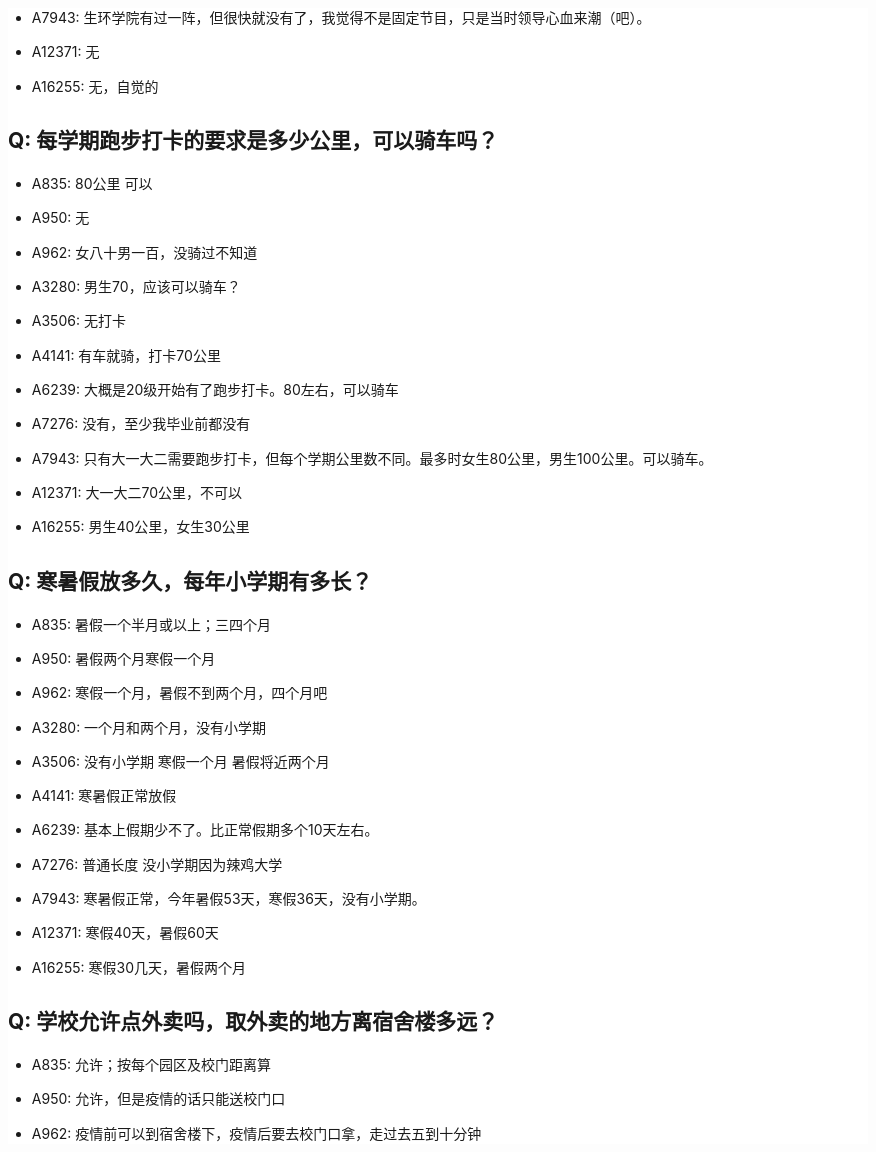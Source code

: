 - A7943: 生环学院有过一阵，但很快就没有了，我觉得不是固定节目，只是当时领导心血来潮（吧）。

- A12371: 无

- A16255: 无，自觉的

## Q: 每学期跑步打卡的要求是多少公里，可以骑车吗？

- A835: 80公里 可以

- A950: 无

- A962: 女八十男一百，没骑过不知道

- A3280: 男生70，应该可以骑车？

- A3506: 无打卡

- A4141: 有车就骑，打卡70公里

- A6239: 大概是20级开始有了跑步打卡。80左右，可以骑车

- A7276: 没有，至少我毕业前都没有

- A7943: 只有大一大二需要跑步打卡，但每个学期公里数不同。最多时女生80公里，男生100公里。可以骑车。

- A12371: 大一大二70公里，不可以

- A16255: 男生40公里，女生30公里

## Q: 寒暑假放多久，每年小学期有多长？

- A835: 暑假一个半月或以上；三四个月

- A950: 暑假两个月寒假一个月

- A962: 寒假一个月，暑假不到两个月，四个月吧

- A3280: 一个月和两个月，没有小学期

- A3506: 没有小学期 寒假一个月 暑假将近两个月

- A4141: 寒暑假正常放假

- A6239: 基本上假期少不了。比正常假期多个10天左右。

- A7276: 普通长度 没小学期因为辣鸡大学

- A7943: 寒暑假正常，今年暑假53天，寒假36天，没有小学期。

- A12371: 寒假40天，暑假60天

- A16255: 寒假30几天，暑假两个月

## Q: 学校允许点外卖吗，取外卖的地方离宿舍楼多远？

- A835: 允许；按每个园区及校门距离算

- A950: 允许，但是疫情的话只能送校门口

- A962: 疫情前可以到宿舍楼下，疫情后要去校门口拿，走过去五到十分钟

